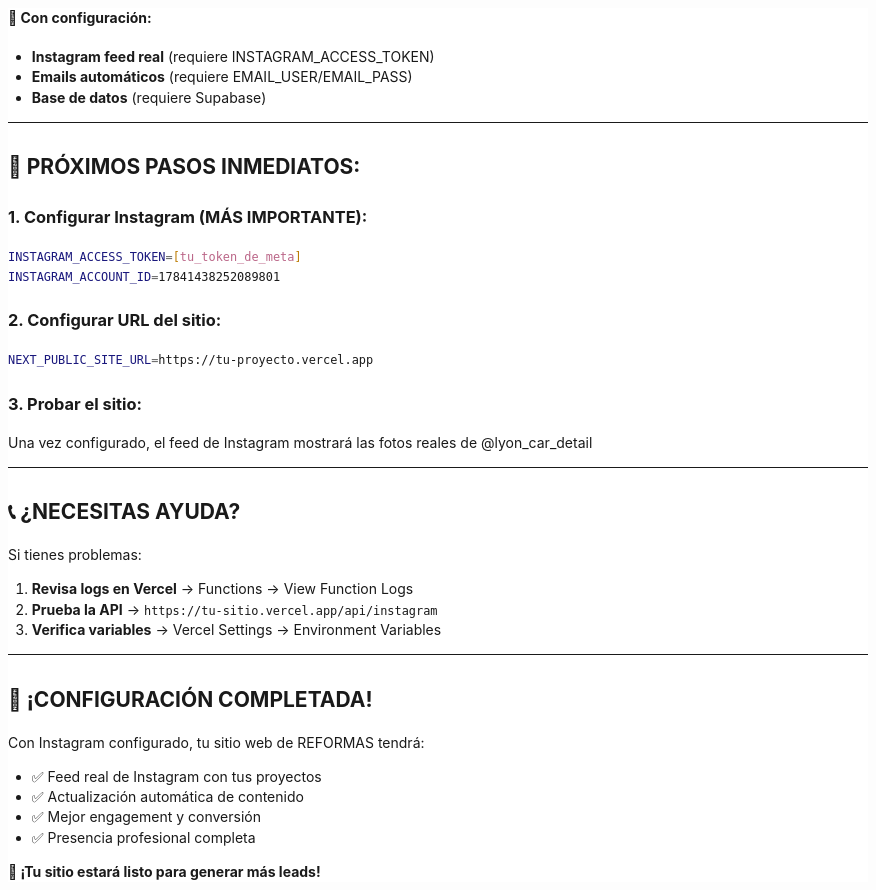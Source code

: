 #### **🔧 Con configuración:**
- **Instagram feed real** (requiere INSTAGRAM_ACCESS_TOKEN)
- **Emails automáticos** (requiere EMAIL_USER/EMAIL_PASS)
- **Base de datos** (requiere Supabase)

---

## 🎯 **PRÓXIMOS PASOS INMEDIATOS:**

### **1. Configurar Instagram (MÁS IMPORTANTE):**
```bash
INSTAGRAM_ACCESS_TOKEN=[tu_token_de_meta]
INSTAGRAM_ACCOUNT_ID=17841438252089801
```

### **2. Configurar URL del sitio:**
```bash
NEXT_PUBLIC_SITE_URL=https://tu-proyecto.vercel.app
```

### **3. Probar el sitio:**
Una vez configurado, el feed de Instagram mostrará las fotos reales de @lyon_car_detail

---

## 📞 **¿NECESITAS AYUDA?**

Si tienes problemas:
1. **Revisa logs en Vercel** → Functions → View Function Logs
2. **Prueba la API** → `https://tu-sitio.vercel.app/api/instagram`
3. **Verifica variables** → Vercel Settings → Environment Variables

---

## 🎉 **¡CONFIGURACIÓN COMPLETADA!**

Con Instagram configurado, tu sitio web de REFORMAS tendrá:
- ✅ Feed real de Instagram con tus proyectos
- ✅ Actualización automática de contenido
- ✅ Mejor engagement y conversión
- ✅ Presencia profesional completa

**🚀 ¡Tu sitio estará listo para generar más leads!**
